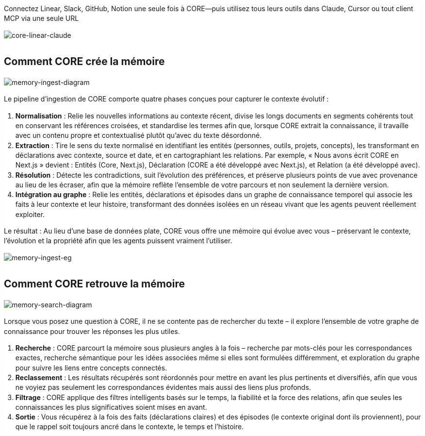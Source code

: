 Connectez Linear, Slack, GitHub, Notion une seule fois à CORE—puis utilisez tous leurs outils dans Claude, Cursor ou tout client MCP via une seule URL  


![core-linear-claude](https://github.com/user-attachments/assets/7d59d92b-8c56-4745-a7ab-9a3c0341aa32)  



## Comment CORE crée la mémoire  

<img width="12885" height="3048" alt="memory-ingest-diagram" src="https://github.com/user-attachments/assets/c51679de-8260-4bee-bebf-aff32c6b8e13" />  

Le pipeline d’ingestion de CORE comporte quatre phases conçues pour capturer le contexte évolutif :

1. **Normalisation** : Relie les nouvelles informations au contexte récent, divise les longs documents en segments cohérents tout en conservant les références croisées, et standardise les termes afin que, lorsque CORE extrait la connaissance, il travaille avec un contenu propre et contextualisé plutôt qu’avec du texte désordonné.
2. **Extraction** : Tire le sens du texte normalisé en identifiant les entités (personnes, outils, projets, concepts), les transformant en déclarations avec contexte, source et date, et en cartographiant les relations. Par exemple, « Nous avons écrit CORE en Next.js » devient : Entités (Core, Next.js), Déclaration (CORE a été développé avec Next.js), et Relation (a été développé avec).
3. **Résolution** : Détecte les contradictions, suit l’évolution des préférences, et préserve plusieurs points de vue avec provenance au lieu de les écraser, afin que la mémoire reflète l’ensemble de votre parcours et non seulement la dernière version.
4. **Intégration au graphe** : Relie les entités, déclarations et épisodes dans un graphe de connaissance temporel qui associe les faits à leur contexte et leur histoire, transformant des données isolées en un réseau vivant que les agents peuvent réellement exploiter.

Le résultat : Au lieu d’une base de données plate, CORE vous offre une mémoire qui évolue avec vous – préservant le contexte, l’évolution et la propriété afin que les agents puissent vraiment l’utiliser.


![memory-ingest-eg](https://github.com/user-attachments/assets/1d0a8007-153a-4842-9586-f6f4de43e647)

## Comment CORE retrouve la mémoire

<img width="10610" height="3454" alt="memory-search-diagram" src="https://github.com/user-attachments/assets/3541893e-f7c9-42b9-8fad-6dabf138dbeb" />

Lorsque vous posez une question à CORE, il ne se contente pas de rechercher du texte – il explore l’ensemble de votre graphe de connaissance pour trouver les réponses les plus utiles.

1. **Recherche** : CORE parcourt la mémoire sous plusieurs angles à la fois – recherche par mots-clés pour les correspondances exactes, recherche sémantique pour les idées associées même si elles sont formulées différemment, et exploration du graphe pour suivre les liens entre concepts connectés.
2. **Reclassement** : Les résultats récupérés sont réordonnés pour mettre en avant les plus pertinents et diversifiés, afin que vous ne voyiez pas seulement les correspondances évidentes mais aussi des liens plus profonds.
3. **Filtrage** : CORE applique des filtres intelligents basés sur le temps, la fiabilité et la force des relations, afin que seules les connaissances les plus significatives soient mises en avant.
4. **Sortie** : Vous récupérez à la fois des faits (déclarations claires) et des épisodes (le contexte original dont ils proviennent), pour que le rappel soit toujours ancré dans le contexte, le temps et l’histoire.
